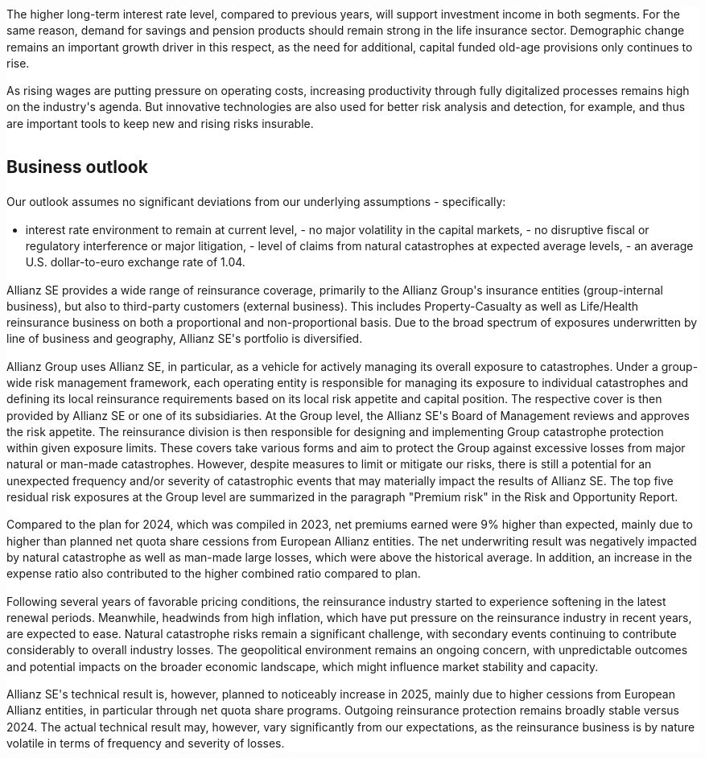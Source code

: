 The higher long-term interest rate level, compared to previous years, will support investment income in both segments. For the same reason, demand for savings and pension products should remain strong in the life insurance sector. Demographic change remains an important growth driver in this respect, as the need for additional, capital funded old-age provisions only continues to rise.

As rising wages are putting pressure on operating costs, increasing productivity through fully digitalized processes remains high on the industry's agenda. But innovative technologies are also used for better risk analysis and detection, for example, and thus are important tools to keep new and rising risks insurable.

## Business outlook

Our outlook assumes no significant deviations from our underlying assumptions - specifically:

- interest rate environment to remain at current level, - no major volatility in the capital markets, - no disruptive fiscal or regulatory interference or major litigation, - level of claims from natural catastrophes at expected average levels, - an average U.S. dollar-to-euro exchange rate of 1.04.

Allianz SE provides a wide range of reinsurance coverage, primarily to the Allianz Group's insurance entities (group-internal business), but also to third-party customers (external business). This includes Property-Casualty as well as Life/Health reinsurance business on both a proportional and non-proportional basis. Due to the broad spectrum of exposures underwritten by line of business and geography, Allianz SE's portfolio is diversified.

Allianz Group uses Allianz SE, in particular, as a vehicle for actively managing its overall exposure to catastrophes. Under a group-wide risk management framework, each operating entity is responsible for managing its exposure to individual catastrophes and defining its local reinsurance requirements based on its local risk appetite and capital position. The respective cover is then provided by Allianz SE or one of its subsidiaries. At the Group level, the Allianz SE's Board of Management reviews and approves the risk appetite. The reinsurance division is then responsible for designing and implementing Group catastrophe protection within given exposure limits. These covers take various forms and aim to protect the Group against excessive losses from major natural or man-made catastrophes. However, despite measures to limit or mitigate our risks, there is still a potential for an unexpected frequency and/or severity of catastrophic events that may materially impact the results of Allianz SE. The top five residual risk exposures at the Group level are summarized in the paragraph "Premium risk" in the Risk and Opportunity Report.

Compared to the plan for 2024, which was compiled in 2023, net premiums earned were 9% higher than expected, mainly due to higher than planned net quota share cessions from European Allianz entities. The net underwriting result was negatively impacted by natural catastrophe as well as man-made large losses, which were above the historical average. In addition, an increase in the expense ratio also contributed to the higher combined ratio compared to plan.

Following several years of favorable pricing conditions, the reinsurance industry started to experience softening in the latest renewal periods. Meanwhile, headwinds from high inflation, which have put pressure on the reinsurance industry in recent years, are expected to ease. Natural catastrophe risks remain a significant challenge, with secondary events continuing to contribute considerably to overall industry losses. The geopolitical environment remains an ongoing concern, with unpredictable outcomes and potential impacts on the broader economic landscape, which might influence market stability and capacity.

Allianz SE's technical result is, however, planned to noticeably increase in 2025, mainly due to higher cessions from European Allianz entities, in particular through net quota share programs. Outgoing reinsurance protection remains broadly stable versus 2024. The actual technical result may, however, vary significantly from our expectations, as the reinsurance business is by nature volatile in terms of frequency and severity of losses.
